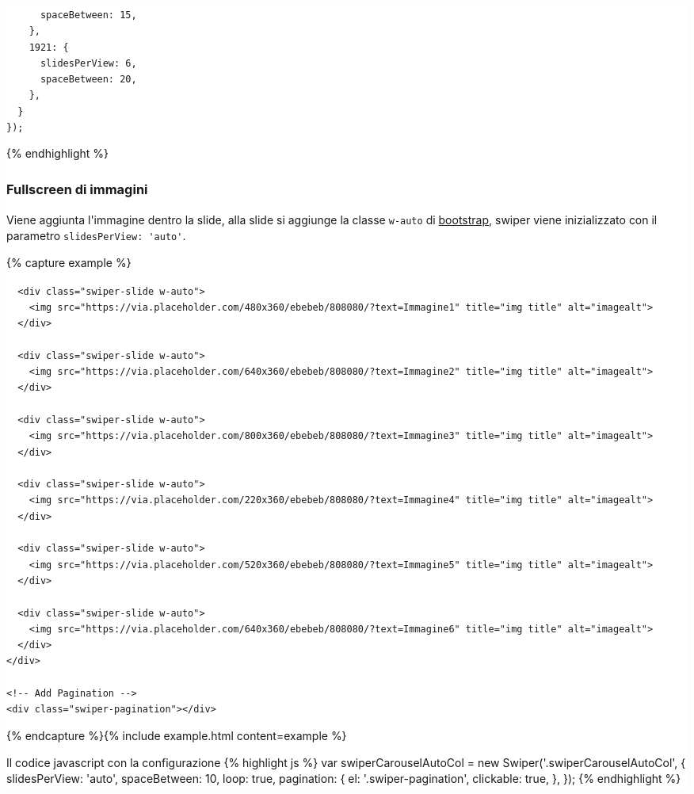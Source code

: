           spaceBetween: 15,
        },
        1921: {
          slidesPerView: 6,
          spaceBetween: 20,
        },
      }
    });
{% endhighlight %}

### Fullscreen di immagini

Viene aggiunta l'immagine dentro la slide, alla slide si aggiunge la classe `w-auto` di [bootstrap](https://getbootstrap.com/docs/4.1/utilities/sizing/), swiper viene inizializzato con il parametro `slidesPerView: 'auto'`.

{% capture example %}
  
  <div class="swiper-container swiperCarouselAutoCol">
    <div class="swiper-wrapper">

      <div class="swiper-slide w-auto">
        <img src="https://via.placeholder.com/480x360/ebebeb/808080/?text=Immagine1" title="img title" alt="imagealt">
      </div>

      <div class="swiper-slide w-auto">
        <img src="https://via.placeholder.com/640x360/ebebeb/808080/?text=Immagine2" title="img title" alt="imagealt">
      </div>

      <div class="swiper-slide w-auto">
        <img src="https://via.placeholder.com/800x360/ebebeb/808080/?text=Immagine3" title="img title" alt="imagealt">
      </div>

      <div class="swiper-slide w-auto">
        <img src="https://via.placeholder.com/220x360/ebebeb/808080/?text=Immagine4" title="img title" alt="imagealt">
      </div>

      <div class="swiper-slide w-auto">
        <img src="https://via.placeholder.com/520x360/ebebeb/808080/?text=Immagine5" title="img title" alt="imagealt">
      </div>

      <div class="swiper-slide w-auto">
        <img src="https://via.placeholder.com/640x360/ebebeb/808080/?text=Immagine6" title="img title" alt="imagealt">
      </div>
    </div>

    <!-- Add Pagination -->
    <div class="swiper-pagination"></div>
  </div>

{% endcapture %}{% include example.html content=example %}

Il codice javascript con la configurazione
{% highlight js %}
    var swiperCarouselAutoCol = new Swiper('.swiperCarouselAutoCol', {
      slidesPerView: 'auto',
      spaceBetween: 10,
      loop: true,
      pagination: {
        el: '.swiper-pagination',
        clickable: true,
      },
    });
{% endhighlight %}
